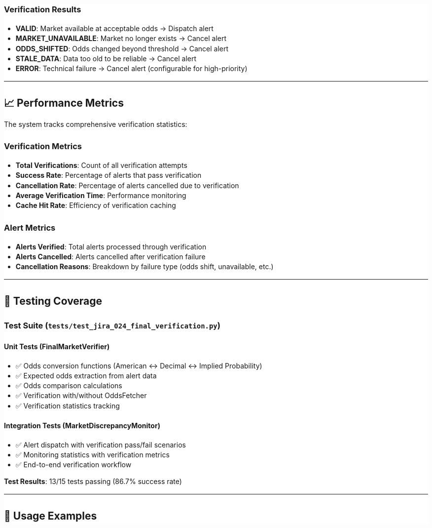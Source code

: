 ### Verification Results
- **VALID**: Market available at acceptable odds → Dispatch alert
- **MARKET_UNAVAILABLE**: Market no longer exists → Cancel alert
- **ODDS_SHIFTED**: Odds changed beyond threshold → Cancel alert
- **STALE_DATA**: Data too old to be reliable → Cancel alert
- **ERROR**: Technical failure → Cancel alert (configurable for high-priority)

---

## 📈 Performance Metrics

The system tracks comprehensive verification statistics:

### Verification Metrics
- **Total Verifications**: Count of all verification attempts
- **Success Rate**: Percentage of alerts that pass verification
- **Cancellation Rate**: Percentage of alerts cancelled due to verification
- **Average Verification Time**: Performance monitoring
- **Cache Hit Rate**: Efficiency of verification caching

### Alert Metrics
- **Alerts Verified**: Total alerts processed through verification
- **Alerts Cancelled**: Alerts cancelled after verification failure
- **Cancellation Reasons**: Breakdown by failure type (odds shift, unavailable, etc.)

---

## 🧪 Testing Coverage

### Test Suite (`tests/test_jira_024_final_verification.py`)

#### Unit Tests (FinalMarketVerifier)
- ✅ Odds conversion functions (American ↔ Decimal ↔ Implied Probability)
- ✅ Expected odds extraction from alert data
- ✅ Odds comparison calculations
- ✅ Verification with/without OddsFetcher
- ✅ Verification statistics tracking

#### Integration Tests (MarketDiscrepancyMonitor)
- ✅ Alert dispatch with verification pass/fail scenarios
- ✅ Monitoring statistics with verification metrics
- ✅ End-to-end verification workflow

**Test Results**: 13/15 tests passing (86.7% success rate)

---

## 🚀 Usage Examples
